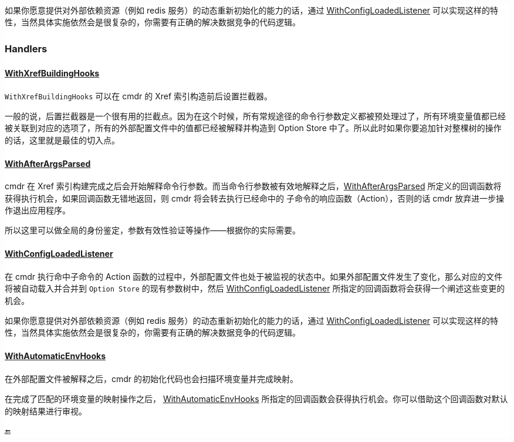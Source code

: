 如果你愿意提供对外部依赖资源（例如 redis 服务）的动态重新初始化的能力的话，通过 [WithConfigLoadedListener](https://github.com/hedzr/cmdr/blob/v1.6.49/exec_with_options.go#L154) 可以实现这样的特性，当然具体实施依然会是很复杂的，你需要有正确的解决数据竞争的代码逻辑。





### Handlers



#### [WithXrefBuildingHooks](https://github.com/hedzr/cmdr/blob/v1.6.49/exec_with_options.go#L23)

`WithXrefBuildingHooks` 可以在 cmdr 的 Xref 索引构造前后设置拦截器。

一般的说，后置拦截器是一个很有用的拦截点。因为在这个时候，所有常规途径的命令行参数定义都被预处理过了，所有环境变量值都已经被关联到对应的选项了，所有的外部配置文件中的值都已经被解释并构造到 Option Store 中了。所以此时如果你要追加针对整棵树的操作的话，这里就是最佳的切入点。



#### [WithAfterArgsParsed](https://github.com/hedzr/cmdr/blob/v1.6.49/exec_with_options.go#L387)

cmdr 在 Xref 索引构建完成之后会开始解释命令行参数。而当命令行参数被有效地解释之后，[WithAfterArgsParsed](https://github.com/hedzr/cmdr/blob/v1.6.49/exec_with_options.go#L387) 所定义的回调函数将获得执行机会，如果回调函数无错地返回，则 cmdr 将会转去执行已经命中的 子命令的响应函数（Action），否则的话 cmdr 放弃进一步操作退出应用程序。

所以这里可以做全局的身份鉴定，参数有效性验证等操作——根据你的实际需要。



#### [WithConfigLoadedListener](https://github.com/hedzr/cmdr/blob/v1.6.49/exec_with_options.go#L154) 

在 cmdr 执行命中子命令的 Action 函数的过程中，外部配置文件也处于被监视的状态中。如果外部配置文件发生了变化，那么对应的文件将被自动载入并合并到 `Option Store` 的现有参数树中，然后 [WithConfigLoadedListener](https://github.com/hedzr/cmdr/blob/v1.6.49/exec_with_options.go#L154) 所指定的回调函数将会获得一个阐述这些变更的机会。

如果你愿意提供对外部依赖资源（例如 redis 服务）的动态重新初始化的能力的话，通过 [WithConfigLoadedListener](https://github.com/hedzr/cmdr/blob/v1.6.49/exec_with_options.go#L154) 可以实现这样的特性，当然具体实施依然会是很复杂的，你需要有正确的解决数据竞争的代码逻辑。



#### [WithAutomaticEnvHooks](https://github.com/hedzr/cmdr/blob/v1.6.49/exec_with_options.go#L37)

在外部配置文件被解释之后，cmdr 的初始化代码也会扫描环境变量并完成映射。

在完成了匹配的环境变量的映射操作之后， [WithAutomaticEnvHooks](https://github.com/hedzr/cmdr/blob/v1.6.49/exec_with_options.go#L37) 所指定的回调函数会获得执行机会。你可以借助这个回调函数对默认的映射结果进行审视。













🔚



